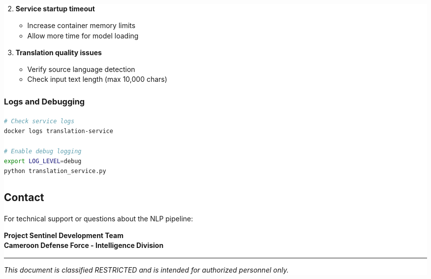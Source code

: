 2. **Service startup timeout**
   - Increase container memory limits
   - Allow more time for model loading

3. **Translation quality issues**
   - Verify source language detection
   - Check input text length (max 10,000 chars)

### Logs and Debugging

```bash
# Check service logs
docker logs translation-service

# Enable debug logging
export LOG_LEVEL=debug
python translation_service.py
```

## Contact

For technical support or questions about the NLP pipeline:

**Project Sentinel Development Team**  
**Cameroon Defense Force - Intelligence Division**

---

*This document is classified RESTRICTED and is intended for authorized personnel only.*
